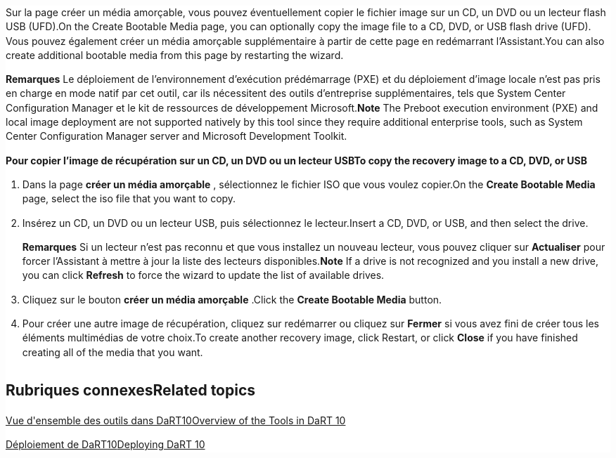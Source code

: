 
<span data-ttu-id="91cf0-243">Sur la page créer un média amorçable, vous pouvez éventuellement copier le fichier image sur un CD, un DVD ou un lecteur flash USB (UFD).</span><span class="sxs-lookup"><span data-stu-id="91cf0-243">On the Create Bootable Media page, you can optionally copy the image file to a CD, DVD, or USB flash drive (UFD).</span></span> <span data-ttu-id="91cf0-244">Vous pouvez également créer un média amorçable supplémentaire à partir de cette page en redémarrant l’Assistant.</span><span class="sxs-lookup"><span data-stu-id="91cf0-244">You can also create additional bootable media from this page by restarting the wizard.</span></span>

<span data-ttu-id="91cf0-245">**Remarques**  Le déploiement de l’environnement d’exécution prédémarrage (PXE) et du déploiement d’image locale n’est pas pris en charge en mode natif par cet outil, car ils nécessitent des outils d’entreprise supplémentaires, tels que System Center Configuration Manager et le kit de ressources de développement Microsoft.</span><span class="sxs-lookup"><span data-stu-id="91cf0-245">**Note** The Preboot execution environment (PXE) and local image deployment are not supported natively by this tool since they require additional enterprise tools, such as System Center Configuration Manager server and Microsoft Development Toolkit.</span></span>

 

**<span data-ttu-id="91cf0-246">Pour copier l’image de récupération sur un CD, un DVD ou un lecteur USB</span><span class="sxs-lookup"><span data-stu-id="91cf0-246">To copy the recovery image to a CD, DVD, or USB</span></span>**

1.  <span data-ttu-id="91cf0-247">Dans la page **créer un média amorçable** , sélectionnez le fichier ISO que vous voulez copier.</span><span class="sxs-lookup"><span data-stu-id="91cf0-247">On the **Create Bootable Media** page, select the iso file that you want to copy.</span></span>

2.  <span data-ttu-id="91cf0-248">Insérez un CD, un DVD ou un lecteur USB, puis sélectionnez le lecteur.</span><span class="sxs-lookup"><span data-stu-id="91cf0-248">Insert a CD, DVD, or USB, and then select the drive.</span></span>

    <span data-ttu-id="91cf0-249">**Remarques**  Si un lecteur n’est pas reconnu et que vous installez un nouveau lecteur, vous pouvez cliquer sur **Actualiser** pour forcer l’Assistant à mettre à jour la liste des lecteurs disponibles.</span><span class="sxs-lookup"><span data-stu-id="91cf0-249">**Note** If a drive is not recognized and you install a new drive, you can click **Refresh** to force the wizard to update the list of available drives.</span></span>

     

3.  <span data-ttu-id="91cf0-250">Cliquez sur le bouton **créer un média amorçable** .</span><span class="sxs-lookup"><span data-stu-id="91cf0-250">Click the **Create Bootable Media** button.</span></span>

4.  <span data-ttu-id="91cf0-251">Pour créer une autre image de récupération, cliquez sur redémarrer ou cliquez sur **Fermer** si vous avez fini de créer tous les éléments multimédias de votre choix.</span><span class="sxs-lookup"><span data-stu-id="91cf0-251">To create another recovery image, click Restart, or click **Close** if you have finished creating all of the media that you want.</span></span>

## <span data-ttu-id="91cf0-252">Rubriques connexes</span><span class="sxs-lookup"><span data-stu-id="91cf0-252">Related topics</span></span>


[<span data-ttu-id="91cf0-253">Vue d'ensemble des outils dans DaRT10</span><span class="sxs-lookup"><span data-stu-id="91cf0-253">Overview of the Tools in DaRT 10</span></span>](overview-of-the-tools-in-dart-10.md)

[<span data-ttu-id="91cf0-254">Déploiement de DaRT10</span><span class="sxs-lookup"><span data-stu-id="91cf0-254">Deploying DaRT 10</span></span>](deploying-dart-10.md)

 

 





